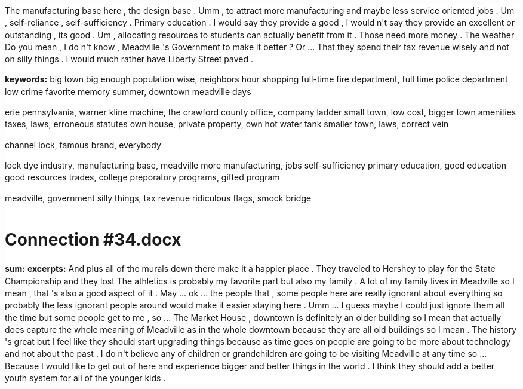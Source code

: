 The manufacturing base here , the design base .
Umm , to attract more manufacturing and maybe less service oriented jobs .
Um , self-reliance , self-sufficiency .
Primary education .
I would say they provide a good , I would n't say they provide an excellent or outstanding , its good .
Um , allocating resources to students can actually benefit from it .
Those need more money .
The weather
Do you mean , I do n't know , Meadville 's Government to make it better ? Or ...
That they spend their tax revenue wisely and not on silly things .
I would much rather have Liberty Street paved .

**keywords:**
big town
big enough population wise, neighbors
hour shopping
full-time fire department, full time police department
low crime
favorite memory
summer, downtown meadville days

erie pennsylvania, warner kline machine, the crawford county office, company ladder
small town, low cost, bigger town amenities
taxes, laws, erroneous statutes
own house, private property, own hot water tank
smaller town, laws, correct vein

channel lock, famous brand, everybody

lock
dye industry, manufacturing base, meadville
more manufacturing, jobs
self-sufficiency
primary education, good education
good
resources
trades, college preporatory programs, gifted program

meadville, government
silly things, tax revenue
ridiculous flags, smock bridge


# Connection #34.docx
**sum:**
**excerpts:**
And plus all of the murals down there make it a happier place .
They traveled to Hershey to play for the State Championship and they lost
The athletics is probably my favorite part but also my family . A lot of my family lives in Meadville so I mean , that 's also a good aspect of it .
May ... ok ... the people that , some people here are really ignorant about everything so probably the less ignorant people around would make it easier staying here .
Umm ... I guess maybe I could just ignore them all the time but some people get to me , so ...
The Market House , downtown is definitely an older building so I mean that actually does capture the whole meaning of Meadville as in the whole downtown because they are all old buildings so I mean .
The history 's great but I feel like they should start upgrading things because as time goes on people are going to be more about technology and not about the past .
I do n't believe any of children or grandchildren are going to be visiting Meadville at any time so ...
Because I would like to get out of here and experience bigger and better things in the world .
I think they should add a better youth system for all of the younger kids .
